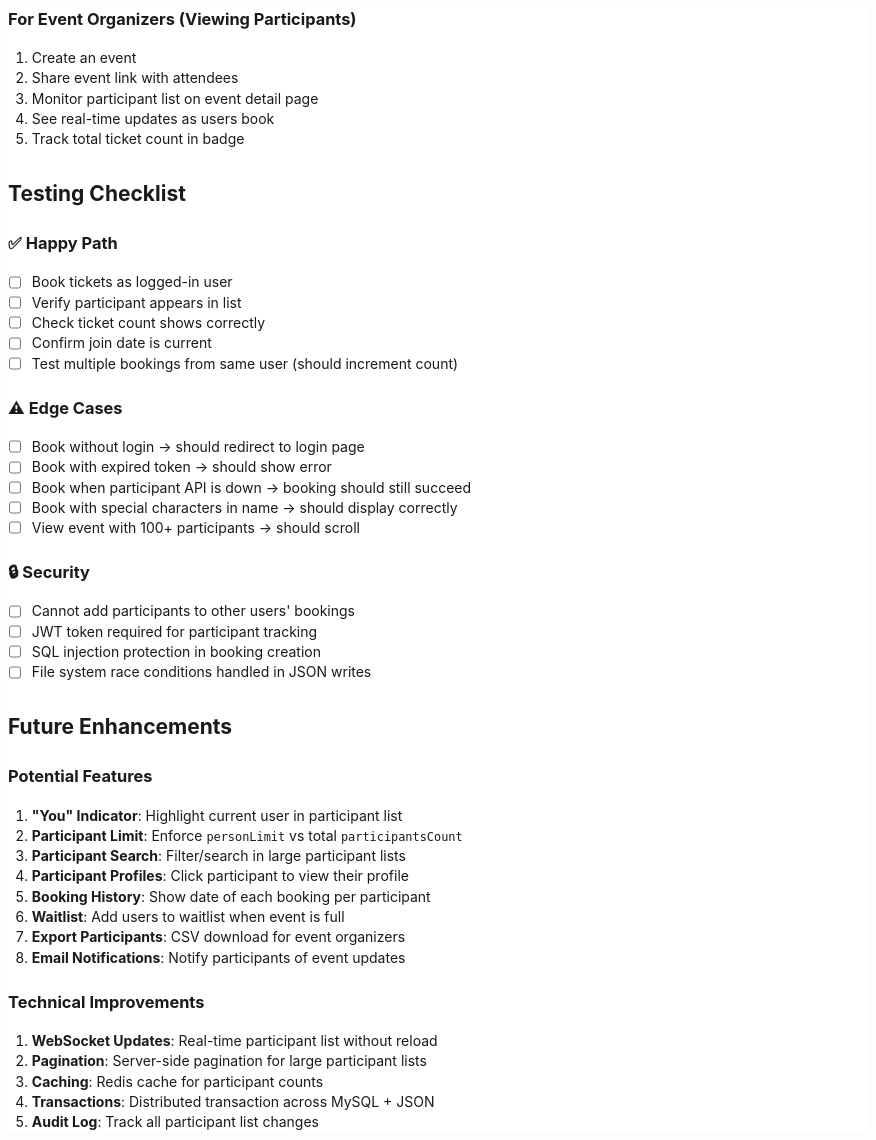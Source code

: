 ### For Event Organizers (Viewing Participants)
1. Create an event
2. Share event link with attendees
3. Monitor participant list on event detail page
4. See real-time updates as users book
5. Track total ticket count in badge

## Testing Checklist

### ✅ Happy Path
- [ ] Book tickets as logged-in user
- [ ] Verify participant appears in list
- [ ] Check ticket count shows correctly
- [ ] Confirm join date is current
- [ ] Test multiple bookings from same user (should increment count)

### ⚠️ Edge Cases
- [ ] Book without login → should redirect to login page
- [ ] Book with expired token → should show error
- [ ] Book when participant API is down → booking should still succeed
- [ ] Book with special characters in name → should display correctly
- [ ] View event with 100+ participants → should scroll

### 🔒 Security
- [ ] Cannot add participants to other users' bookings
- [ ] JWT token required for participant tracking
- [ ] SQL injection protection in booking creation
- [ ] File system race conditions handled in JSON writes

## Future Enhancements

### Potential Features
1. **"You" Indicator**: Highlight current user in participant list
2. **Participant Limit**: Enforce `personLimit` vs total `participantsCount`
3. **Participant Search**: Filter/search in large participant lists
4. **Participant Profiles**: Click participant to view their profile
5. **Booking History**: Show date of each booking per participant
6. **Waitlist**: Add users to waitlist when event is full
7. **Export Participants**: CSV download for event organizers
8. **Email Notifications**: Notify participants of event updates

### Technical Improvements
1. **WebSocket Updates**: Real-time participant list without reload
2. **Pagination**: Server-side pagination for large participant lists
3. **Caching**: Redis cache for participant counts
4. **Transactions**: Distributed transaction across MySQL + JSON
5. **Audit Log**: Track all participant list changes
